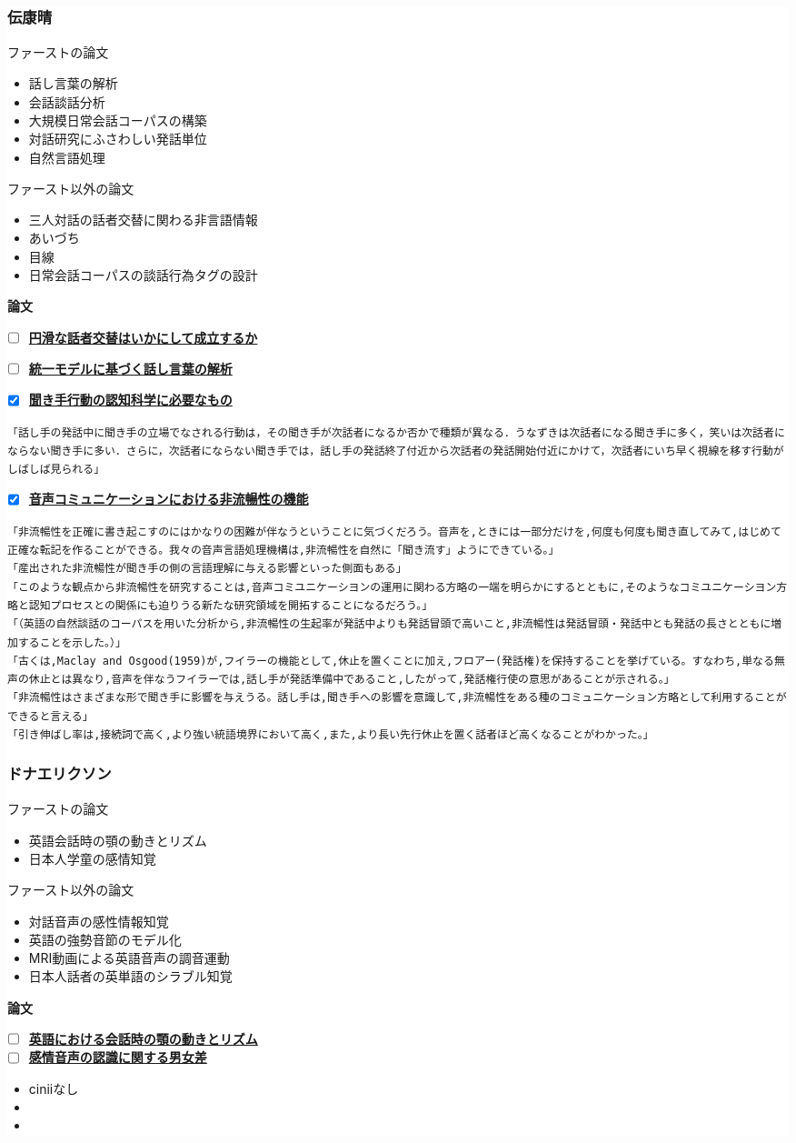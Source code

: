 ### 伝康晴
ファーストの論文
- 話し言葉の解析
- 会話談話分析
- 大規模日常会話コーパスの構築
- 対話研究にふさわしい発話単位
- 自然言語処理

ファースト以外の論文
- 三人対話の話者交替に関わる非言語情報
- あいづち
- 目線
- 日常会話コーパスの談話行為タグの設計

**論文**
- [ ] [**円滑な話者交替はいかにして成立するか**](https://www.jstage.jst.go.jp/article/jcss/7/1/7_1_93/_article/-char/ja/)

- [ ] [**統一モデルに基づく話し言葉の解析**](https://www.jstage.jst.go.jp/article/jnlp1994/4/1/4_1_23/_article/-char/ja/)
- [x] [**聞き手行動の認知科学に必要なもの**](https://www.jstage.jst.go.jp/article/jcss/16/4/16_4_475/_article/-char/ja/)
```
「話し手の発話中に聞き手の立場でなされる行動は，その聞き手が次話者になるか否かで種類が異なる．うなずきは次話者になる聞き手に多く，笑いは次話者にならない聞き手に多い．さらに，次話者にならない聞き手では，話し手の発話終了付近から次話者の発話開始付近にかけて，次話者にいち早く視線を移す行動がしばしば見られる」
```
- [x] [**音声コミュニケーションにおける非流暢性の機能**](https://www.jstage.jst.go.jp/article/onseikenkyu/13/1/13_KJ00007475256/_article/-char/ja/)
```
「非流暢性を正確に書き起こすのにはかなりの困難が伴なうということに気づくだろう。音声を,ときには一部分だけを,何度も何度も聞き直してみて,はじめて正確な転記を作ることができる。我々の音声言語処理機構は,非流暢性を自然に「聞き流す」ようにできている。」
「産出された非流暢性が聞き手の側の言語理解に与える影響といった側面もある」
「このような観点から非流暢性を研究することは,音声コミユニケーシヨンの運用に関わる方略の一端を明らかにするとともに,そのようなコミユニケーシヨン方略と認知プロセスとの関係にも迫りうる新たな研究領域を開拓することになるだろう。」
「（英語の自然談話のコーパスを用いた分析から,非流暢性の生起率が発話中よりも発話冒頭で高いこと,非流暢性は発話冒頭・発話中とも発話の長さとともに増加することを示した。）」
「古くは,Maclay and Osgood(1959)が,フイラーの機能として,休止を置くことに加え,フロアー(発話権)を保持することを挙げている。すなわち,単なる無声の休止とは異なり,音声を伴なうフイラーでは,話し手が発話準備中であること,したがって,発話権行使の意思があることが示される。」
「非流暢性はさまざまな形で聞き手に影響を与えうる。話し手は,聞き手への影響を意識して,非流暢性をある種のコミュニケーション方略として利用することができると言える」
「引き伸ばし率は,接続詞で高く,より強い統語境界において高く,また,より長い先行休止を置く話者ほど高くなることがわかった。」
```

### ドナエリクソン
ファーストの論文
- 英語会話時の顎の動きとリズム
- 日本人学童の感情知覚

ファースト以外の論文
- 対話音声の感性情報知覚
- 英語の強勢音節のモデル化
- MRI動画による英語音声の調音運動
- 日本人話者の英単語のシラブル知覚

**論文**
- [ ] [**英語における会話時の顎の動きとリズム**](https://ci.nii.ac.jp/naid/110003296971/)
- [ ] [**感情音声の認識に関する男女差**](https://ci.nii.ac.jp/naid/20000921404/)
- ciniiなし
- 
- 
